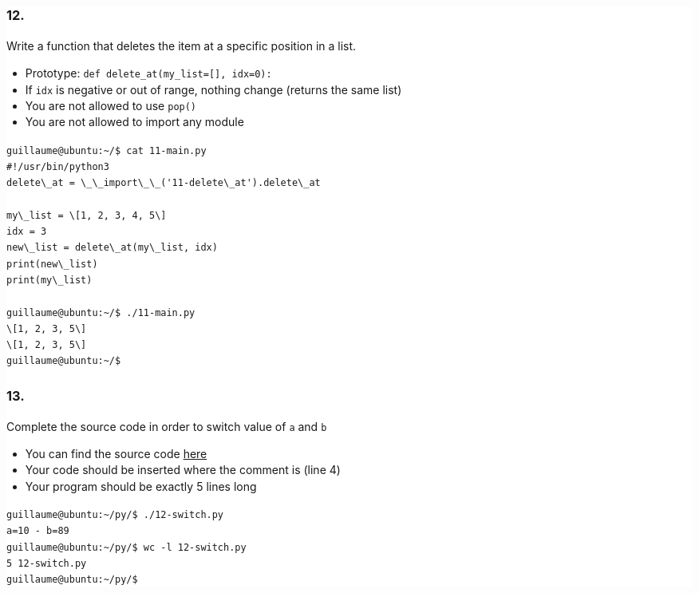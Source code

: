 
### 12.

Write a function that deletes the item at a specific position in a list.

*   Prototype: `def delete_at(my_list=[], idx=0):`
*   If `idx` is negative or out of range, nothing change (returns the same list)
*   You are not allowed to use `pop()`
*   You are not allowed to import any module
```
guillaume@ubuntu:~/$ cat 11-main.py
#!/usr/bin/python3
delete\_at = \_\_import\_\_('11-delete\_at').delete\_at

my\_list = \[1, 2, 3, 4, 5\]
idx = 3
new\_list = delete\_at(my\_list, idx)
print(new\_list)
print(my\_list)

guillaume@ubuntu:~/$ ./11-main.py
\[1, 2, 3, 5\]
\[1, 2, 3, 5\]
guillaume@ubuntu:~/$
```


### 13.

Complete the source code in order to switch value of `a` and `b`

*   You can find the source code [here](/rltoken/9viUCbnIwdfsOPV_UrvIRA "here")
*   Your code should be inserted where the comment is (line 4)
*   Your program should be exactly 5 lines long
```
guillaume@ubuntu:~/py/$ ./12-switch.py
a=10 - b=89
guillaume@ubuntu:~/py/$ wc -l 12-switch.py
5 12-switch.py
guillaume@ubuntu:~/py/$
```
